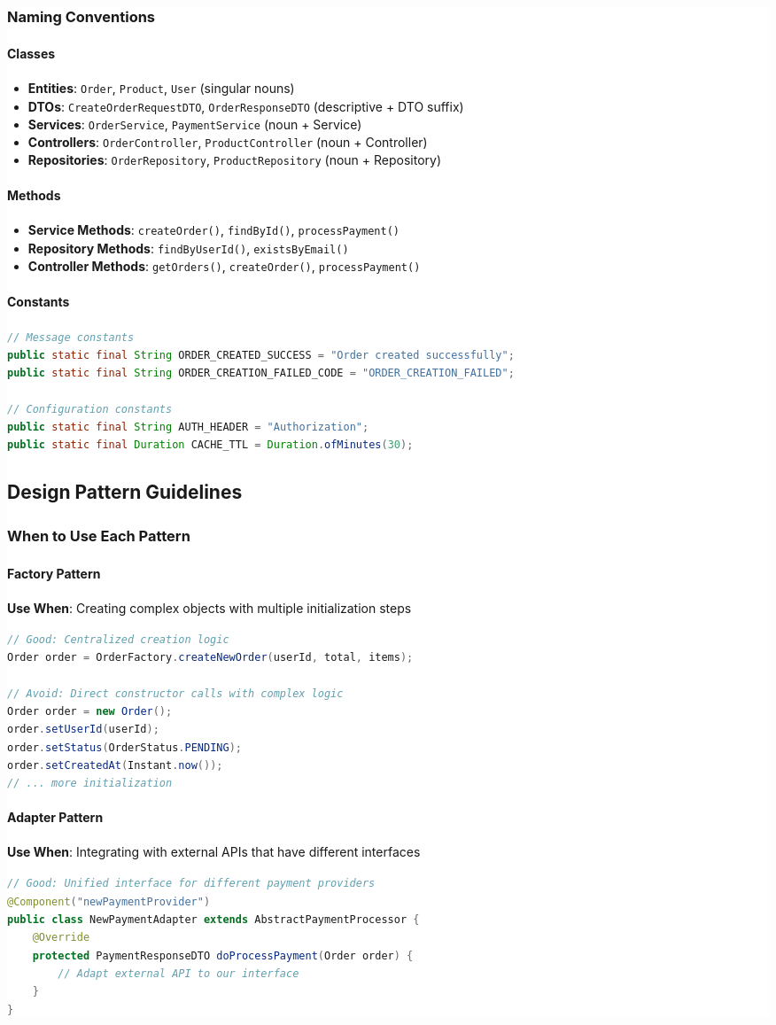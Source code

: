 ### Naming Conventions

#### Classes
- **Entities**: `Order`, `Product`, `User` (singular nouns)
- **DTOs**: `CreateOrderRequestDTO`, `OrderResponseDTO` (descriptive + DTO suffix)
- **Services**: `OrderService`, `PaymentService` (noun + Service)
- **Controllers**: `OrderController`, `ProductController` (noun + Controller)
- **Repositories**: `OrderRepository`, `ProductRepository` (noun + Repository)

#### Methods
- **Service Methods**: `createOrder()`, `findById()`, `processPayment()`
- **Repository Methods**: `findByUserId()`, `existsByEmail()`
- **Controller Methods**: `getOrders()`, `createOrder()`, `processPayment()`

#### Constants
```java
// Message constants
public static final String ORDER_CREATED_SUCCESS = "Order created successfully";
public static final String ORDER_CREATION_FAILED_CODE = "ORDER_CREATION_FAILED";

// Configuration constants
public static final String AUTH_HEADER = "Authorization";
public static final Duration CACHE_TTL = Duration.ofMinutes(30);
```

## Design Pattern Guidelines

### When to Use Each Pattern

#### Factory Pattern
**Use When**: Creating complex objects with multiple initialization steps
```java
// Good: Centralized creation logic
Order order = OrderFactory.createNewOrder(userId, total, items);

// Avoid: Direct constructor calls with complex logic
Order order = new Order();
order.setUserId(userId);
order.setStatus(OrderStatus.PENDING);
order.setCreatedAt(Instant.now());
// ... more initialization
```

#### Adapter Pattern
**Use When**: Integrating with external APIs that have different interfaces
```java
// Good: Unified interface for different payment providers
@Component("newPaymentProvider")
public class NewPaymentAdapter extends AbstractPaymentProcessor {
    @Override
    protected PaymentResponseDTO doProcessPayment(Order order) {
        // Adapt external API to our interface
    }
}
```
